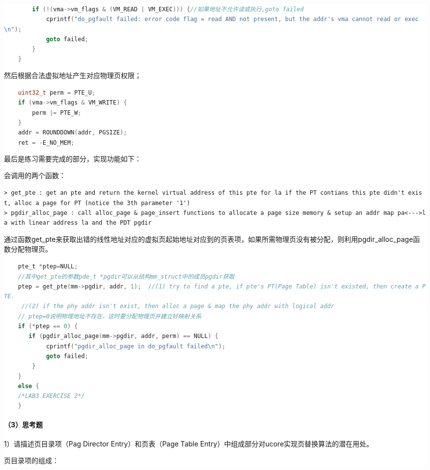 ```c
        if (!(vma->vm_flags & (VM_READ | VM_EXEC))) {//如果地址不允许读或执行,goto failed
            cprintf("do_pgfault failed: error code flag = read AND not present, but the addr's vma cannot read or exec\n");
            goto failed;
        }
    }
```

然后根据合法虚拟地址产生对应物理页权限；

```c
    uint32_t perm = PTE_U;
    if (vma->vm_flags & VM_WRITE) {
        perm |= PTE_W;
    }
    addr = ROUNDDOWN(addr, PGSIZE);
    ret = -E_NO_MEM;
```

最后是练习需要完成的部分，实现功能如下：

会调用的两个函数：

```
> get_pte : get an pte and return the kernel virtual address of this pte for la if the PT contians this pte didn't exist, alloc a page for PT (notice the 3th parameter '1')
> pgdir_alloc_page : call alloc_page & page_insert functions to allocate a page size memory & setup an addr map pa<--->la with linear address la and the PDT pgdir
```

通过函数get_pte来获取出错的线性地址对应的虚拟页起始地址对应到的页表项，如果所需物理页没有被分配，则利用pgdir_alloc_page函数分配物理页。

```c
    pte_t *ptep=NULL;
	//其中get_pte的参数pde_t *pgdir可以从结构mm_struct中的成员pgdir获取
    ptep = get_pte(mm->pgdir, addr, 1);  //(1) try to find a pte, if pte's PT(Page Table) isn't existed, then create a PTE.
	 //(2) if the phy addr isn't exist, then alloc a page & map the phy addr with logical addr
	// ptep=0说明物理地址不存在，这时要分配物理页并建立好映射关系
    if (*ptep == 0) {
       if (pgdir_alloc_page(mm->pgdir, addr, perm) == NULL) {
            cprintf("pgdir_alloc_page in do_pgfault failed\n");
            goto failed;
        }                     
    }
    else {
    /*LAB3 EXERCISE 2*/
    }
```

#### （3）思考题

1）请描述页目录项（Pag Director Entry）和页表（Page Table Entry）中组成部分对ucore实现页替换算法的潜在用处。

页目录项的组成：

